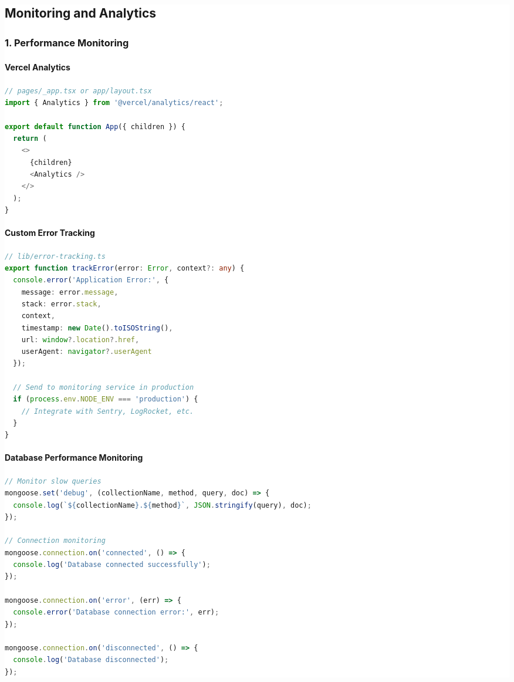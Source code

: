 ## Monitoring and Analytics

### 1. Performance Monitoring

#### Vercel Analytics
```typescript
// pages/_app.tsx or app/layout.tsx
import { Analytics } from '@vercel/analytics/react';

export default function App({ children }) {
  return (
    <>
      {children}
      <Analytics />
    </>
  );
}
```

#### Custom Error Tracking
```typescript
// lib/error-tracking.ts
export function trackError(error: Error, context?: any) {
  console.error('Application Error:', {
    message: error.message,
    stack: error.stack,
    context,
    timestamp: new Date().toISOString(),
    url: window?.location?.href,
    userAgent: navigator?.userAgent
  });

  // Send to monitoring service in production
  if (process.env.NODE_ENV === 'production') {
    // Integrate with Sentry, LogRocket, etc.
  }
}
```

#### Database Performance Monitoring
```typescript
// Monitor slow queries
mongoose.set('debug', (collectionName, method, query, doc) => {
  console.log(`${collectionName}.${method}`, JSON.stringify(query), doc);
});

// Connection monitoring
mongoose.connection.on('connected', () => {
  console.log('Database connected successfully');
});

mongoose.connection.on('error', (err) => {
  console.error('Database connection error:', err);
});

mongoose.connection.on('disconnected', () => {
  console.log('Database disconnected');
});
```
